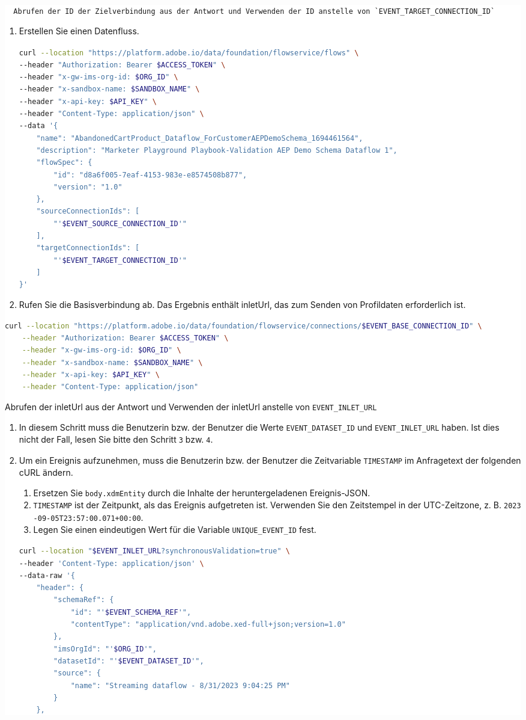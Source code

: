       Abrufen der ID der Zielverbindung aus der Antwort und Verwenden der ID anstelle von `EVENT_TARGET_CONNECTION_ID`

   1. Erstellen Sie einen Datenfluss.

      ```bash
      curl --location "https://platform.adobe.io/data/foundation/flowservice/flows" \
      --header "Authorization: Bearer $ACCESS_TOKEN" \
      --header "x-gw-ims-org-id: $ORG_ID" \
      --header "x-sandbox-name: $SANDBOX_NAME" \
      --header "x-api-key: $API_KEY" \
      --header "Content-Type: application/json" \
      --data '{
          "name": "AbandonedCartProduct_Dataflow_ForCustomerAEPDemoSchema_1694461564",
          "description": "Marketer Playground Playbook-Validation AEP Demo Schema Dataflow 1",
          "flowSpec": {
              "id": "d8a6f005-7eaf-4153-983e-e8574508b877",
              "version": "1.0"
          },
          "sourceConnectionIds": [
              "'$EVENT_SOURCE_CONNECTION_ID'"
          ],
          "targetConnectionIds": [
              "'$EVENT_TARGET_CONNECTION_ID'"
          ]
      }'
      ```

   1. Rufen Sie die Basisverbindung ab. Das Ergebnis enthält inletUrl, das zum Senden von Profildaten erforderlich ist.

   ```bash
   curl --location "https://platform.adobe.io/data/foundation/flowservice/connections/$EVENT_BASE_CONNECTION_ID" \
       --header "Authorization: Bearer $ACCESS_TOKEN" \
       --header "x-gw-ims-org-id: $ORG_ID" \
       --header "x-sandbox-name: $SANDBOX_NAME" \
       --header "x-api-key: $API_KEY" \
       --header "Content-Type: application/json" 
   ```

   Abrufen der inletUrl aus der Antwort und Verwenden der inletUrl anstelle von `EVENT_INLET_URL`

1. In diesem Schritt muss die Benutzerin bzw. der Benutzer die Werte `EVENT_DATASET_ID` und `EVENT_INLET_URL` haben. Ist dies nicht der Fall, lesen Sie bitte den Schritt `3` bzw. `4`.
1. Um ein Ereignis aufzunehmen, muss die Benutzerin bzw. der Benutzer die Zeitvariable `TIMESTAMP` im Anfragetext der folgenden cURL ändern.

   1. Ersetzen Sie `body.xdmEntity` durch die Inhalte der heruntergeladenen Ereignis-JSON.
   1. `TIMESTAMP` ist der Zeitpunkt, als das Ereignis aufgetreten ist. Verwenden Sie den Zeitstempel in der UTC-Zeitzone, z. B. `2023-09-05T23:57:00.071+00:00`.
   1. Legen Sie einen eindeutigen Wert für die Variable `UNIQUE_EVENT_ID` fest.

   ```bash
   curl --location "$EVENT_INLET_URL?synchronousValidation=true" \
   --header 'Content-Type: application/json' \
   --data-raw '{
       "header": {
           "schemaRef": {
               "id": "'$EVENT_SCHEMA_REF'",
               "contentType": "application/vnd.adobe.xed-full+json;version=1.0"
           },
           "imsOrgId": "'$ORG_ID'",
           "datasetId": "'$EVENT_DATASET_ID'",
           "source": {
               "name": "Streaming dataflow - 8/31/2023 9:04:25 PM"
           }
       },
   ```